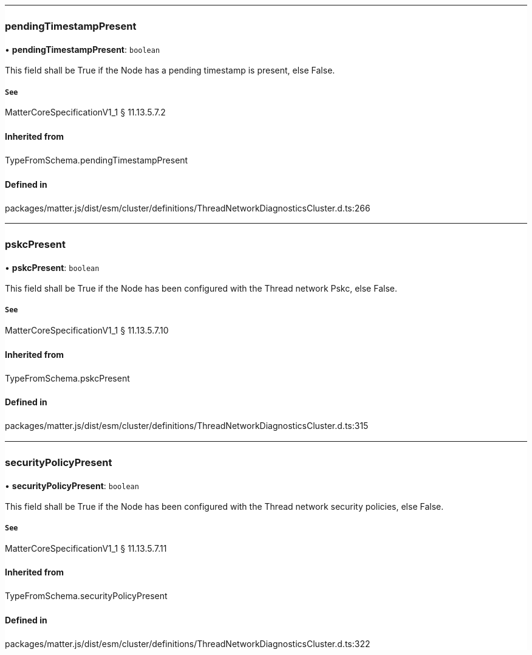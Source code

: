 ___

### pendingTimestampPresent

• **pendingTimestampPresent**: `boolean`

This field shall be True if the Node has a pending timestamp is present, else False.

**`See`**

MatterCoreSpecificationV1_1 § 11.13.5.7.2

#### Inherited from

TypeFromSchema.pendingTimestampPresent

#### Defined in

packages/matter.js/dist/esm/cluster/definitions/ThreadNetworkDiagnosticsCluster.d.ts:266

___

### pskcPresent

• **pskcPresent**: `boolean`

This field shall be True if the Node has been configured with the Thread network Pskc, else False.

**`See`**

MatterCoreSpecificationV1_1 § 11.13.5.7.10

#### Inherited from

TypeFromSchema.pskcPresent

#### Defined in

packages/matter.js/dist/esm/cluster/definitions/ThreadNetworkDiagnosticsCluster.d.ts:315

___

### securityPolicyPresent

• **securityPolicyPresent**: `boolean`

This field shall be True if the Node has been configured with the Thread network security policies, else
False.

**`See`**

MatterCoreSpecificationV1_1 § 11.13.5.7.11

#### Inherited from

TypeFromSchema.securityPolicyPresent

#### Defined in

packages/matter.js/dist/esm/cluster/definitions/ThreadNetworkDiagnosticsCluster.d.ts:322
